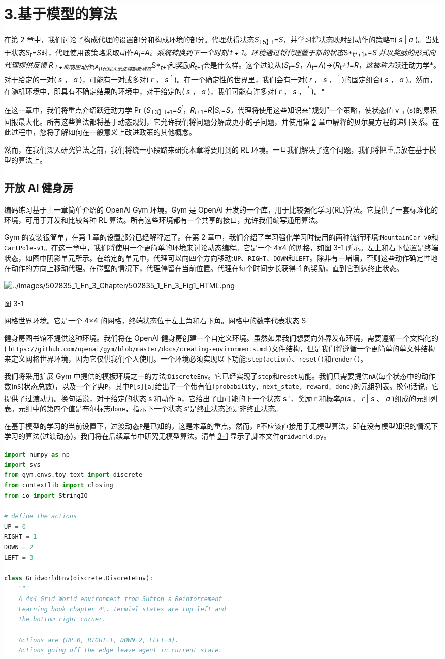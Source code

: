 # 3.基于模型的算法

在第 [2](02.html) 章中，我们讨论了构成代理的设置部分和构成环境的部分。代理获得状态*S*<sub>T5】t</sub>=*S*，并学习将状态映射到动作的策略π( *s* | *a* )。当处于状态*S*<sub>*t*</sub>=*S*时，代理使用该策略采取动作*A<sub>*t*</sub>=*A*。系统转换到下一个时刻 *t* + 1。环境通过将代理置于新的状态*S*<sub>t*+1*</sub>*=*S*<sup>'</sup>并以奖励的形式向代理提供反馈 *R* <sub>*t* +来响应动作(*A*<sub>*t*)代理人无法控制新状态*S*<sub>*t*+1</sub>和奖励*R*<sub>*t*+1</sub>会是什么样。这个过渡从(*S*<sub>*t*</sub>=*S*，*A*<sub>*t*</sub>=*A*)→(*R*<sub>t</sub>*+1*</sub>=*R*，</sub>*这被称为*跃迁动力学*。对于给定的一对( *s* ， *a* )，可能有一对或多对( *r* ， *s* <sup>'</sup> )。在一个确定性的世界里，我们会有一对( *r* ， *s* ， <sup>'</sup> )的固定组合( *s* ， *a* )。然而，在随机环境中，即具有不确定结果的环境中，对于给定的( *s* ， *a* )，我们可能有许多对( *r* ， *s* ， <sup>'</sup> )。*

在这一章中，我们将重点介绍跃迁动力学 Pr {*S*<sub>T3】t+1</sub>=*S*<sup>′</sup>，*R*<sub>*t*+1</sub>=*R*|*S*<sub>*t*</sub>=*S*，代理将使用这些知识来“规划”一个策略，使状态值 v <sub>π</sub> (s)的累积回报最大化。所有这些算法都将基于动态规划，它允许我们将问题分解成更小的子问题，并使用第 [2](02.html) 章中解释的贝尔曼方程的递归关系。在此过程中，您将了解如何在一般意义上改进政策的其他概念。

然而，在我们深入研究算法之前，我们将绕一小段路来研究本章将要用到的 RL 环境。一旦我们解决了这个问题，我们将把重点放在基于模型的算法上。

## 开放 AI 健身房

编码练习基于上一章简单介绍的 OpenAI Gym 环境。Gym 是 OpenAI 开发的一个库，用于比较强化学习(RL)算法。它提供了一套标准化的环境，可用于开发和比较各种 RL 算法。所有这些环境都有一个共享的接口，允许我们编写通用算法。

Gym 的安装很简单，在第 [1](01.html) 章的设置部分已经解释过了。在第 [2](02.html) 章中，我们介绍了学习强化学习时使用的两种流行环境:`MountainCar-v0`和`CartPole-v1`。在这一章中，我们将使用一个更简单的环境来讨论动态编程。它是一个 4x4 的网格，如图 [3-1](#Fig1) 所示。左上和右下位置是终端状态，如图中阴影单元所示。在给定的单元中，代理可以向四个方向移动:`UP`、`RIGHT`、`DOWN`和`LEFT`。除非有一堵墙，否则这些动作确定性地在动作的方向上移动代理。在碰壁的情况下，代理停留在当前位置。代理在每个时间步长获得-1 的奖励，直到它到达终止状态。

![../images/502835_1_En_3_Chapter/502835_1_En_3_Fig1_HTML.png](../images/502835_1_En_3_Chapter/502835_1_En_3_Fig1_HTML.png)

图 3-1

网格世界环境。它是一个 4×4 的网格，终端状态位于左上角和右下角。网格中的数字代表状态 S

健身房图书馆不提供这种环境。我们将在 OpenAI 健身房创建一个自定义环境。虽然如果我们想要向外界发布环境，需要遵循一个文档化的( [`https://github.com/openai/gym/blob/master/docs/creating-environments.md`](https://github.com/openai/gym/blob/master/docs/creating-environments.md) )文件结构，但是我们将遵循一个更简单的单文件结构来定义网格世界环境，因为它仅供我们个人使用。一个环境必须实现以下功能:`step(action)`、`reset()`和`render()`。

我们将采用扩展 Gym 中提供的模板环境之一的方法:`DiscreteEnv`。它已经实现了`step`和`reset`功能。我们只需要提供`nA`(每个状态中的动作数)`nS`(状态总数)，以及一个字典`P`，其中`P[s][a]`给出了一个带有值`(probability, next_state, reward, done)`的元组列表。换句话说，它提供了过渡动力。换句话说，对于给定的状态 s 和动作 a，它给出了由可能的下一个状态 s '、奖励 r 和概率*p*(*s*<sup>'</sup>、 *r* | *s* 、 *a* )组成的元组列表。元组中的第四个值是布尔标志`done`，指示下一个状态 s’是终止状态还是非终止状态。

在基于模型的学习的当前设置下，过渡动态`P`是已知的，这是本章的重点。然而，`P`不应该直接用于无模型算法，即在没有模型知识的情况下学习的算法(过渡动态)。我们将在后续章节中研究无模型算法。清单 [3-1](#PC1) 显示了脚本文件`gridworld.py`。

```py
import numpy as np
import sys
from gym.envs.toy_text import discrete
from contextlib import closing
from io import StringIO

# define the actions
UP = 0
RIGHT = 1
DOWN = 2
LEFT = 3

class GridworldEnv(discrete.DiscreteEnv):
    """
    A 4x4 Grid World environment from Sutton's Reinforcement
    Learning book chapter 4\. Termial states are top left and
    the bottom right corner.

    Actions are (UP=0, RIGHT=1, DOWN=2, LEFT=3).
    Actions going off the edge leave agent in current state.
```